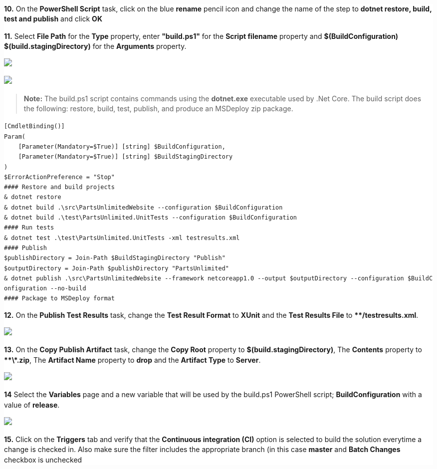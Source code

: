 **10.** On the **PowerShell Script** task, click on the blue **rename** pencil icon and change the name of the step to **dotnet restore, build, test and publish** and click **OK**

**11.** Select **File Path** for the **Type** property, enter **"build.ps1"** for the **Script filename** property and **$(BuildConfiguration) $(build.stagingDirectory)** for the **Arguments** property.

![](/PartsUnlimited/assets/v1-ContinuousIntegration/CI9.1.png)

![](/PartsUnlimited/assets/v1-ContinuousIntegration/CI9.2.png)

> **Note:** The build.ps1 script contains commands using the **dotnet.exe** executable used by .Net Core.  The build script does the following: restore, build, test, publish, and produce an MSDeploy zip package.

	[CmdletBinding()]
	Param(
		[Parameter(Mandatory=$True)] [string] $BuildConfiguration,
		[Parameter(Mandatory=$True)] [string] $BuildStagingDirectory
	)
	$ErrorActionPreference = "Stop"
	#### Restore and build projects
	& dotnet restore
	& dotnet build .\src\PartsUnlimitedWebsite --configuration $BuildConfiguration
	& dotnet build .\test\PartsUnlimited.UnitTests --configuration $BuildConfiguration
	#### Run tests
	& dotnet test .\test\PartsUnlimited.UnitTests -xml testresults.xml
	#### Publish
	$publishDirectory = Join-Path $BuildStagingDirectory "Publish"
	$outputDirectory = Join-Path $publishDirectory "PartsUnlimited"
	& dotnet publish .\src\PartsUnlimitedWebsite --framework netcoreapp1.0 --output $outputDirectory --configuration $BuildConfiguration --no-build
	#### Package to MSDeploy format

**12.** On the **Publish Test Results** task, change the **Test Result Format** to **XUnit** and the **Test Results File** to **\*\*/testresults.xml**.

![](/PartsUnlimited/assets/v1-ContinuousIntegration/CI10.png)

**13.** On the **Copy Publish Artifact** task, change the **Copy Root** property to **$(build.stagingDirectory)**, The **Contents** property to **\*\*\\\*.zip**, The **Artifact Name** property to **drop** and the **Artifact Type** to **Server**.

![](/PartsUnlimited/assets/v1-ContinuousIntegration/CI11.png)

**14** Select the **Variables** page and a new variable that will be used by the build.ps1 PowerShell script; **BuildConfiguration** with a value of **release**.

![](/PartsUnlimited/assets/v1-ContinuousIntegration/CI12.png)

**15.** Click on the **Triggers** tab and verify that the **Continuous integration (CI)** option is selected to build the solution everytime a change is checked in. Also make sure the filter includes the appropriate branch (in this case **master** and **Batch Changes** checkbox is unchecked
